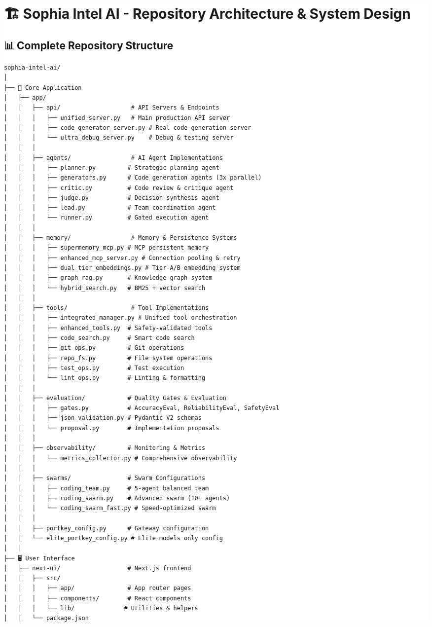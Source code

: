# 🏗️ Sophia Intel AI - Repository Architecture & System Design

## 📊 Complete Repository Structure

```
sophia-intel-ai/
│
├── 🎯 Core Application
│   ├── app/
│   │   ├── api/                    # API Servers & Endpoints
│   │   │   ├── unified_server.py   # Main production API server
│   │   │   ├── code_generator_server.py # Real code generation server
│   │   │   └── ultra_debug_server.py    # Debug & testing server
│   │   │
│   │   ├── agents/                 # AI Agent Implementations
│   │   │   ├── planner.py         # Strategic planning agent
│   │   │   ├── generators.py      # Code generation agents (3x parallel)
│   │   │   ├── critic.py          # Code review & critique agent
│   │   │   ├── judge.py           # Decision synthesis agent
│   │   │   ├── lead.py            # Team coordination agent
│   │   │   └── runner.py          # Gated execution agent
│   │   │
│   │   ├── memory/                 # Memory & Persistence Systems
│   │   │   ├── supermemory_mcp.py # MCP persistent memory
│   │   │   ├── enhanced_mcp_server.py # Connection pooling & retry
│   │   │   ├── dual_tier_embeddings.py # Tier-A/B embedding system
│   │   │   ├── graph_rag.py       # Knowledge graph system
│   │   │   └── hybrid_search.py   # BM25 + vector search
│   │   │
│   │   ├── tools/                  # Tool Implementations
│   │   │   ├── integrated_manager.py # Unified tool orchestration
│   │   │   ├── enhanced_tools.py  # Safety-validated tools
│   │   │   ├── code_search.py     # Smart code search
│   │   │   ├── git_ops.py         # Git operations
│   │   │   ├── repo_fs.py         # File system operations
│   │   │   ├── test_ops.py        # Test execution
│   │   │   └── lint_ops.py        # Linting & formatting
│   │   │
│   │   ├── evaluation/            # Quality Gates & Evaluation
│   │   │   ├── gates.py           # AccuracyEval, ReliabilityEval, SafetyEval
│   │   │   ├── json_validation.py # Pydantic V2 schemas
│   │   │   └── proposal.py        # Implementation proposals
│   │   │
│   │   ├── observability/         # Monitoring & Metrics
│   │   │   └── metrics_collector.py # Comprehensive observability
│   │   │
│   │   ├── swarms/                # Swarm Configurations
│   │   │   ├── coding_team.py     # 5-agent balanced team
│   │   │   ├── coding_swarm.py    # Advanced swarm (10+ agents)
│   │   │   └── coding_swarm_fast.py # Speed-optimized swarm
│   │   │
│   │   ├── portkey_config.py      # Gateway configuration
│   │   └── elite_portkey_config.py # Elite models only config
│   │
├── 🖥️ User Interface
│   ├── next-ui/                   # Next.js frontend
│   │   ├── src/
│   │   │   ├── app/               # App router pages
│   │   │   ├── components/        # React components
│   │   │   └── lib/              # Utilities & helpers
│   │   └── package.json
```
